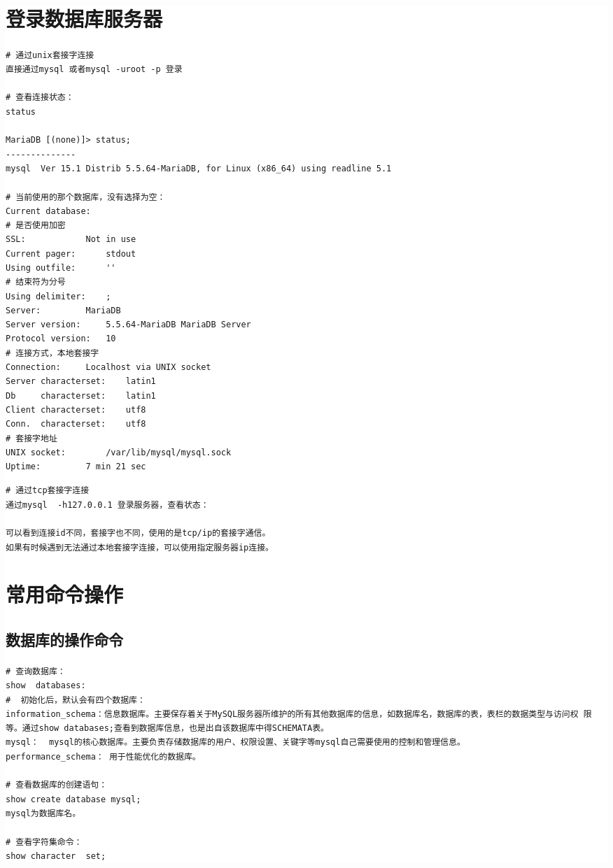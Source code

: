 # 登录数据库服务器

```shell
# 通过unix套接字连接
直接通过mysql 或者mysql -uroot -p 登录
​
# 查看连接状态：
status
​
MariaDB [(none)]> status;
--------------
mysql  Ver 15.1 Distrib 5.5.64-MariaDB, for Linux (x86_64) using readline 5.1
​
# 当前使用的那个数据库，没有选择为空：
Current database:
# 是否使用加密
SSL:            Not in use
Current pager:      stdout
Using outfile:      ''
# 结束符为分号
Using delimiter:    ;
Server:         MariaDB
Server version:     5.5.64-MariaDB MariaDB Server
Protocol version:   10
# 连接方式，本地套接字
Connection:     Localhost via UNIX socket
Server characterset:    latin1
Db     characterset:    latin1
Client characterset:    utf8
Conn.  characterset:    utf8
# 套接字地址
UNIX socket:        /var/lib/mysql/mysql.sock
Uptime:         7 min 21 sec
```

```shell
# 通过tcp套接字连接
通过mysql  -h127.0.0.1 登录服务器，查看状态：
​
可以看到连接id不同，套接字也不同，使用的是tcp/ip的套接字通信。
如果有时候遇到无法通过本地套接字连接，可以使用指定服务器ip连接。
```

# 常用命令操作

## 数据库的操作命令

```shell
# 查询数据库：
show  databases:
#  初始化后，默认会有四个数据库：
information_schema：信息数据库。主要保存着关于MySQL服务器所维护的所有其他数据库的信息，如数据库名，数据库的表，表栏的数据类型与访问权 限等。通过show databases;查看到数据库信息，也是出自该数据库中得SCHEMATA表。
mysql：  mysql的核心数据库。主要负责存储数据库的用户、权限设置、关键字等mysql自己需要使用的控制和管理信息。
performance_schema： 用于性能优化的数据库。

# 查看数据库的创建语句：
show create database mysql;
mysql为数据库名。
​
# 查看字符集命令：
show character  set;
```